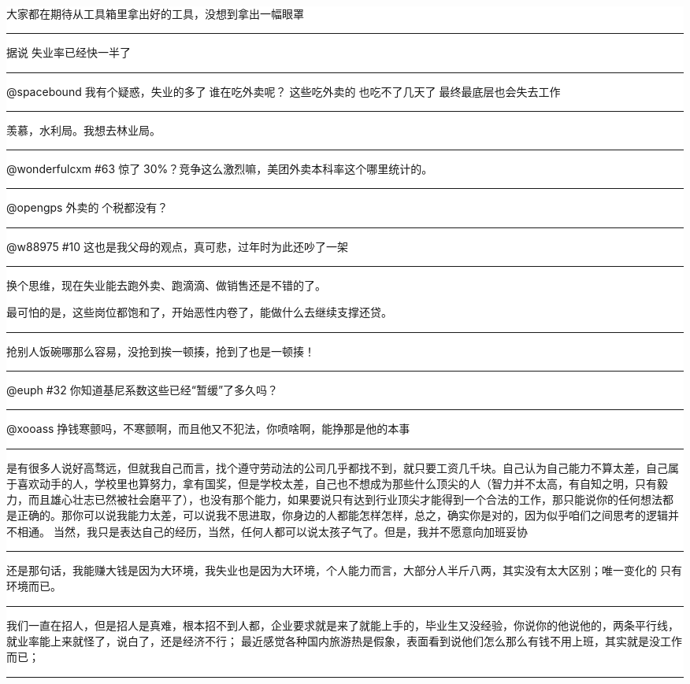 大家都在期待从工具箱里拿出好的工具，没想到拿出一幅眼罩

---------------------------------------------------

据说 失业率已经快一半了

---------------------------------------------------

@spacebound 我有个疑惑，失业的多了 谁在吃外卖呢？  这些吃外卖的 也吃不了几天了 最终最底层也会失去工作

---------------------------------------------------

羡慕，水利局。我想去林业局。

---------------------------------------------------

@wonderfulcxm #63 惊了 30%？竞争这么激烈嘛，美团外卖本科率这个哪里统计的。

---------------------------------------------------

@opengps 外卖的 个税都没有？

---------------------------------------------------

@w88975 #10 这也是我父母的观点，真可悲，过年时为此还吵了一架

---------------------------------------------------

换个思维，现在失业能去跑外卖、跑滴滴、做销售还是不错的了。

最可怕的是，这些岗位都饱和了，开始恶性内卷了，能做什么去继续支撑还贷。

---------------------------------------------------

抢别人饭碗哪那么容易，没抢到挨一顿揍，抢到了也是一顿揍！

---------------------------------------------------

@euph #32 你知道基尼系数这些已经“暂缓”了多久吗？

---------------------------------------------------

@xooass 挣钱寒颤吗，不寒颤啊，而且他又不犯法，你喷啥啊，能挣那是他的本事

---------------------------------------------------

是有很多人说好高骛远，但就我自己而言，找个遵守劳动法的公司几乎都找不到，就只要工资几千块。自己认为自己能力不算太差，自己属于喜欢动手的人，学校里也算努力，拿有国奖，但是学校太差，自己也不想成为那些什么顶尖的人（智力并不太高，有自知之明，只有毅力，而且雄心壮志已然被社会磨平了），也没有那个能力，如果要说只有达到行业顶尖才能得到一个合法的工作，那只能说你的任何想法都是正确的。那你可以说我能力太差，可以说我不思进取，你身边的人都能怎样怎样，总之，确实你是对的，因为似乎咱们之间思考的逻辑并不相通。
当然，我只是表达自己的经历，当然，任何人都可以说太孩子气了。但是，我并不愿意向加班妥协

---------------------------------------------------

还是那句话，我能赚大钱是因为大环境，我失业也是因为大环境，个人能力而言，大部分人半斤八两，其实没有太大区别；唯一变化的 只有环境而已。

---------------------------------------------------

我们一直在招人，但是招人是真难，根本招不到人都，企业要求就是来了就能上手的，毕业生又没经验，你说你的他说他的，两条平行线，就业率能上来就怪了，说白了，还是经济不行；
最近感觉各种国内旅游热是假象，表面看到说他们怎么那么有钱不用上班，其实就是没工作而已；

---------------------------------------------------
